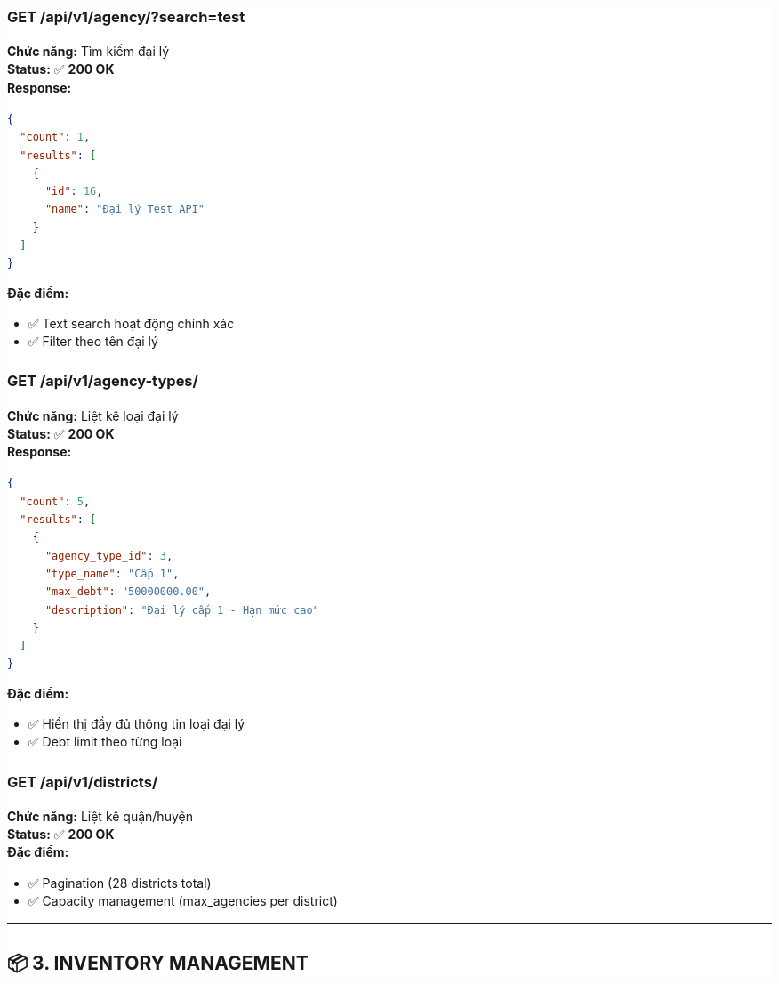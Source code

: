 ### **GET /api/v1/agency/?search=test**
**Chức năng:** Tìm kiếm đại lý  
**Status:** ✅ **200 OK**  
**Response:**
```json
{
  "count": 1,
  "results": [
    {
      "id": 16,
      "name": "Đại lý Test API"
    }
  ]
}
```

**Đặc điểm:**
- ✅ Text search hoạt động chính xác
- ✅ Filter theo tên đại lý

### **GET /api/v1/agency-types/**
**Chức năng:** Liệt kê loại đại lý  
**Status:** ✅ **200 OK**  
**Response:**
```json
{
  "count": 5,
  "results": [
    {
      "agency_type_id": 3,
      "type_name": "Cấp 1",
      "max_debt": "50000000.00",
      "description": "Đại lý cấp 1 - Hạn mức cao"
    }
  ]
}
```

**Đặc điểm:**
- ✅ Hiển thị đầy đủ thông tin loại đại lý
- ✅ Debt limit theo từng loại

### **GET /api/v1/districts/**
**Chức năng:** Liệt kê quận/huyện  
**Status:** ✅ **200 OK**  
**Đặc điểm:**
- ✅ Pagination (28 districts total)
- ✅ Capacity management (max_agencies per district)

---

## 📦 **3. INVENTORY MANAGEMENT**
